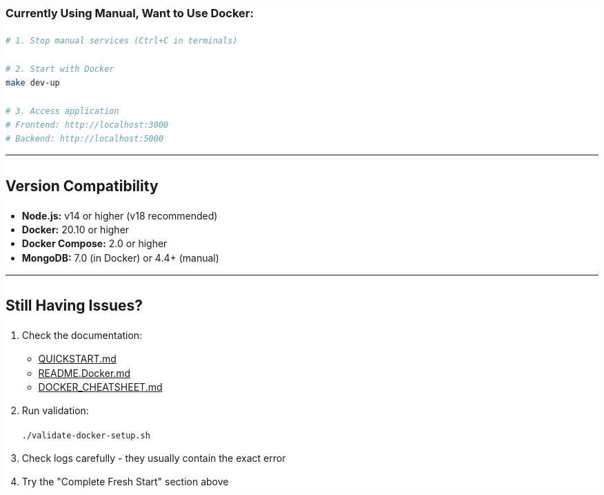 ### Currently Using Manual, Want to Use Docker:

```bash
# 1. Stop manual services (Ctrl+C in terminals)

# 2. Start with Docker
make dev-up

# 3. Access application
# Frontend: http://localhost:3000
# Backend: http://localhost:5000
```

---

## Version Compatibility

- **Node.js:** v14 or higher (v18 recommended)
- **Docker:** 20.10 or higher
- **Docker Compose:** 2.0 or higher
- **MongoDB:** 7.0 (in Docker) or 4.4+ (manual)

---

## Still Having Issues?

1. Check the documentation:
   - [QUICKSTART.md](./QUICKSTART.md)
   - [README.Docker.md](./README.Docker.md)
   - [DOCKER_CHEATSHEET.md](./DOCKER_CHEATSHEET.md)

2. Run validation:
   ```bash
   ./validate-docker-setup.sh
   ```

3. Check logs carefully - they usually contain the exact error

4. Try the "Complete Fresh Start" section above
